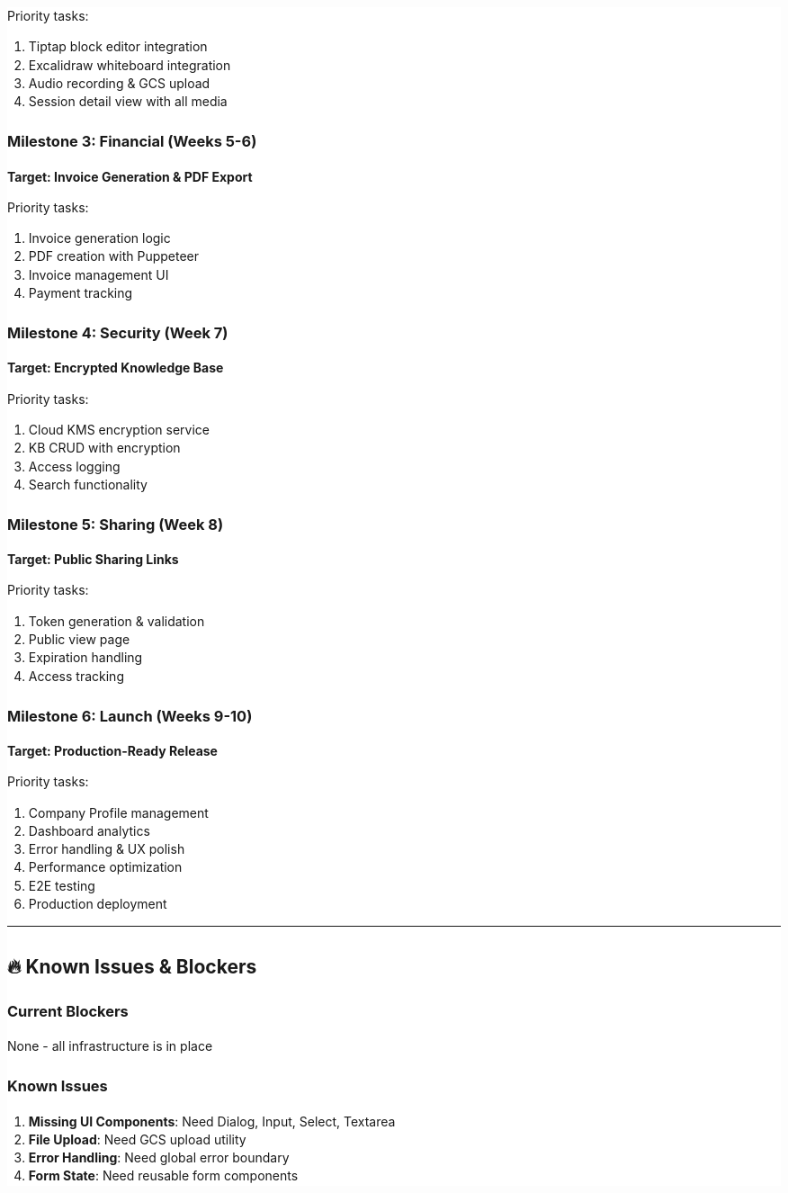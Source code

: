Priority tasks:
1. Tiptap block editor integration
2. Excalidraw whiteboard integration
3. Audio recording & GCS upload
4. Session detail view with all media

### Milestone 3: Financial (Weeks 5-6)
**Target: Invoice Generation & PDF Export**

Priority tasks:
1. Invoice generation logic
2. PDF creation with Puppeteer
3. Invoice management UI
4. Payment tracking

### Milestone 4: Security (Week 7)
**Target: Encrypted Knowledge Base**

Priority tasks:
1. Cloud KMS encryption service
2. KB CRUD with encryption
3. Access logging
4. Search functionality

### Milestone 5: Sharing (Week 8)
**Target: Public Sharing Links**

Priority tasks:
1. Token generation & validation
2. Public view page
3. Expiration handling
4. Access tracking

### Milestone 6: Launch (Weeks 9-10)
**Target: Production-Ready Release**

Priority tasks:
1. Company Profile management
2. Dashboard analytics
3. Error handling & UX polish
4. Performance optimization
5. E2E testing
6. Production deployment

---

## 🔥 Known Issues & Blockers

### Current Blockers
None - all infrastructure is in place

### Known Issues
1. **Missing UI Components**: Need Dialog, Input, Select, Textarea
2. **File Upload**: Need GCS upload utility
3. **Error Handling**: Need global error boundary
4. **Form State**: Need reusable form components
